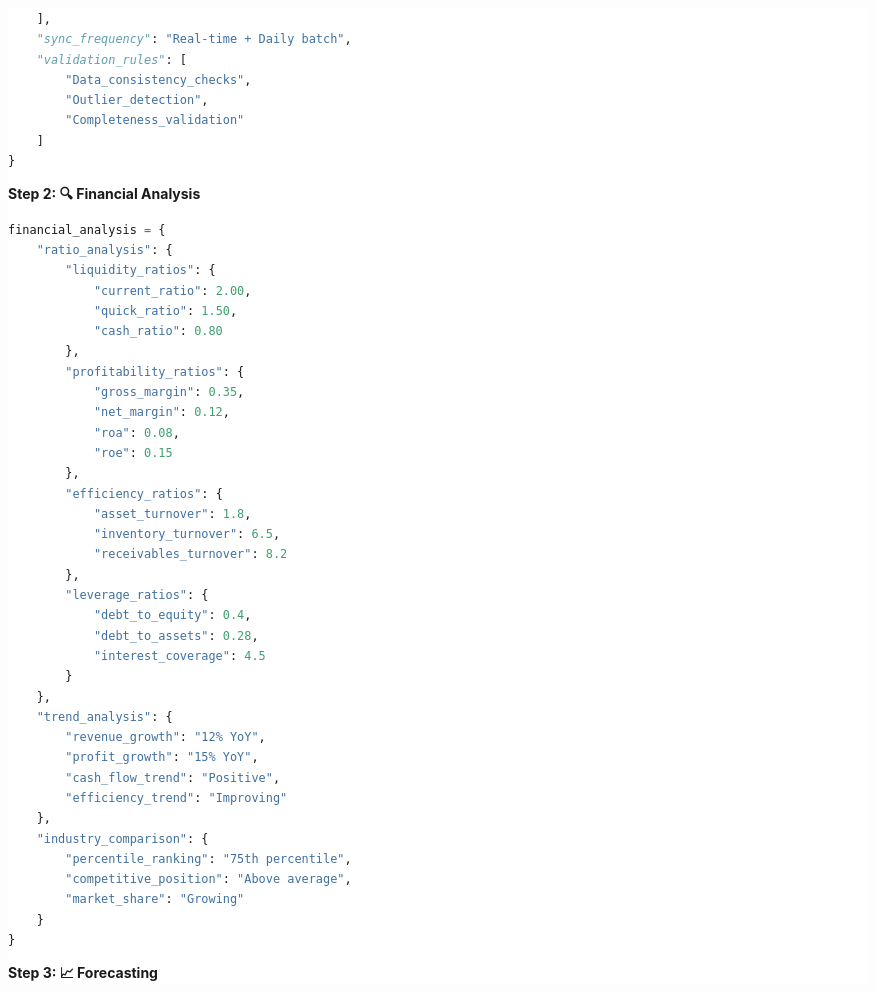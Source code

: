 ```python
    ],
    "sync_frequency": "Real-time + Daily batch",
    "validation_rules": [
        "Data_consistency_checks",
        "Outlier_detection",
        "Completeness_validation"
    ]
}
```

**Step 2: 🔍 Financial Analysis**

```python
financial_analysis = {
    "ratio_analysis": {
        "liquidity_ratios": {
            "current_ratio": 2.00,
            "quick_ratio": 1.50,
            "cash_ratio": 0.80
        },
        "profitability_ratios": {
            "gross_margin": 0.35,
            "net_margin": 0.12,
            "roa": 0.08,
            "roe": 0.15
        },
        "efficiency_ratios": {
            "asset_turnover": 1.8,
            "inventory_turnover": 6.5,
            "receivables_turnover": 8.2
        },
        "leverage_ratios": {
            "debt_to_equity": 0.4,
            "debt_to_assets": 0.28,
            "interest_coverage": 4.5
        }
    },
    "trend_analysis": {
        "revenue_growth": "12% YoY",
        "profit_growth": "15% YoY",
        "cash_flow_trend": "Positive",
        "efficiency_trend": "Improving"
    },
    "industry_comparison": {
        "percentile_ranking": "75th percentile",
        "competitive_position": "Above average",
        "market_share": "Growing"
    }
}
```

**Step 3: 📈 Forecasting**
